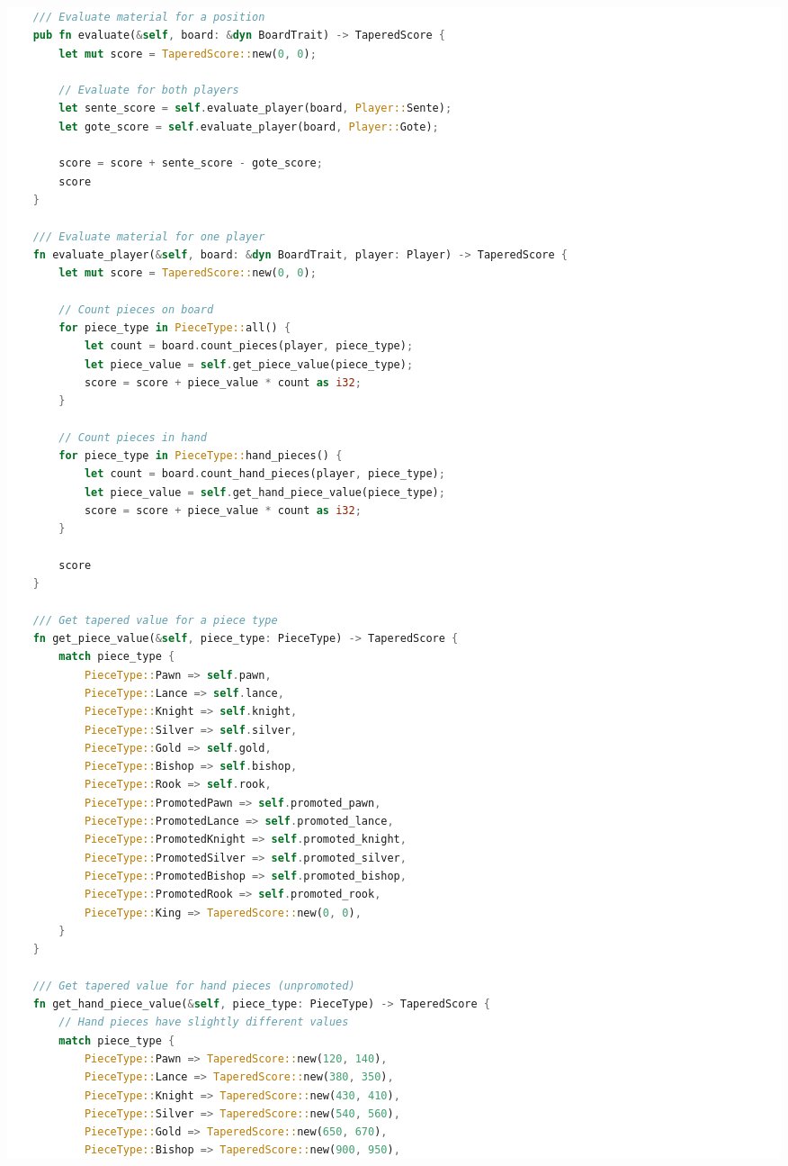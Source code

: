 ```rust
    /// Evaluate material for a position
    pub fn evaluate(&self, board: &dyn BoardTrait) -> TaperedScore {
        let mut score = TaperedScore::new(0, 0);
        
        // Evaluate for both players
        let sente_score = self.evaluate_player(board, Player::Sente);
        let gote_score = self.evaluate_player(board, Player::Gote);
        
        score = score + sente_score - gote_score;
        score
    }
    
    /// Evaluate material for one player
    fn evaluate_player(&self, board: &dyn BoardTrait, player: Player) -> TaperedScore {
        let mut score = TaperedScore::new(0, 0);
        
        // Count pieces on board
        for piece_type in PieceType::all() {
            let count = board.count_pieces(player, piece_type);
            let piece_value = self.get_piece_value(piece_type);
            score = score + piece_value * count as i32;
        }
        
        // Count pieces in hand
        for piece_type in PieceType::hand_pieces() {
            let count = board.count_hand_pieces(player, piece_type);
            let piece_value = self.get_hand_piece_value(piece_type);
            score = score + piece_value * count as i32;
        }
        
        score
    }
    
    /// Get tapered value for a piece type
    fn get_piece_value(&self, piece_type: PieceType) -> TaperedScore {
        match piece_type {
            PieceType::Pawn => self.pawn,
            PieceType::Lance => self.lance,
            PieceType::Knight => self.knight,
            PieceType::Silver => self.silver,
            PieceType::Gold => self.gold,
            PieceType::Bishop => self.bishop,
            PieceType::Rook => self.rook,
            PieceType::PromotedPawn => self.promoted_pawn,
            PieceType::PromotedLance => self.promoted_lance,
            PieceType::PromotedKnight => self.promoted_knight,
            PieceType::PromotedSilver => self.promoted_silver,
            PieceType::PromotedBishop => self.promoted_bishop,
            PieceType::PromotedRook => self.promoted_rook,
            PieceType::King => TaperedScore::new(0, 0),
        }
    }
    
    /// Get tapered value for hand pieces (unpromoted)
    fn get_hand_piece_value(&self, piece_type: PieceType) -> TaperedScore {
        // Hand pieces have slightly different values
        match piece_type {
            PieceType::Pawn => TaperedScore::new(120, 140),
            PieceType::Lance => TaperedScore::new(380, 350),
            PieceType::Knight => TaperedScore::new(430, 410),
            PieceType::Silver => TaperedScore::new(540, 560),
            PieceType::Gold => TaperedScore::new(650, 670),
            PieceType::Bishop => TaperedScore::new(900, 950),
```